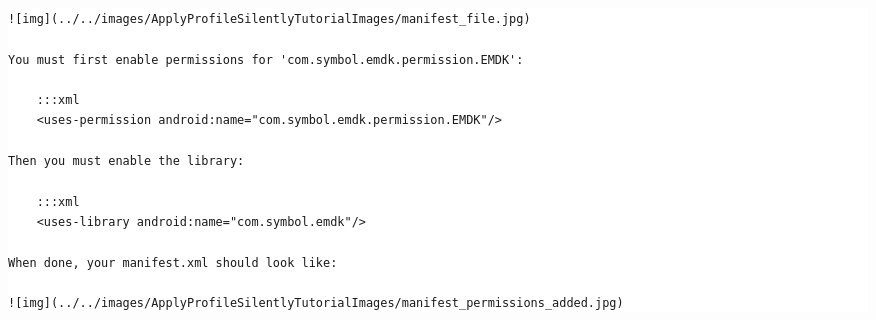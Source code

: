     ![img](../../images/ApplyProfileSilentlyTutorialImages/manifest_file.jpg)

    You must first enable permissions for 'com.symbol.emdk.permission.EMDK':  
   
        :::xml
        <uses-permission android:name="com.symbol.emdk.permission.EMDK"/> 

    Then you must enable the library:  
      
        :::xml
        <uses-library android:name="com.symbol.emdk"/>

    When done, your manifest.xml should look like:

    ![img](../../images/ApplyProfileSilentlyTutorialImages/manifest_permissions_added.jpg) 
